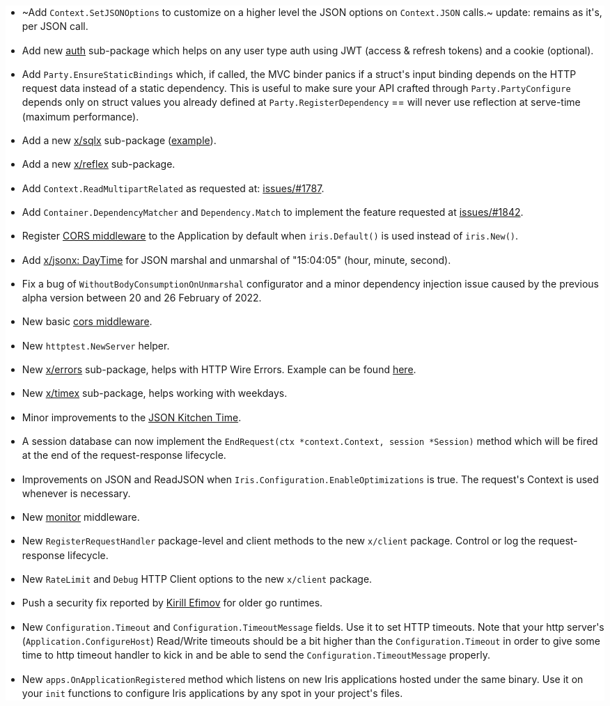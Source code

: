 - ~Add `Context.SetJSONOptions` to customize on a higher level the JSON options on `Context.JSON` calls.~ update: remains as it's, per JSON call.
- Add new [auth](auth) sub-package which helps on any user type auth using JWT (access & refresh tokens) and a cookie (optional).

- Add `Party.EnsureStaticBindings` which, if called, the MVC binder panics if a struct's input binding depends on the HTTP request data instead of a static dependency. This is useful to make sure your API crafted through `Party.PartyConfigure` depends only on struct values you already defined at `Party.RegisterDependency` == will never use reflection at serve-time (maximum performance).

- Add a new [x/sqlx](/x/sqlx/) sub-package ([example](_examples/database/sqlx/main.go)).

- Add a new [x/reflex](/x/reflex) sub-package. 

- Add `Context.ReadMultipartRelated` as requested at: [issues/#1787](https://github.com/kataras/iris/issues/1787).

- Add `Container.DependencyMatcher` and `Dependency.Match` to implement the feature requested at [issues/#1842](https://github.com/kataras/iris/issues/1842).

- Register [CORS middleware](middleware/cors) to the Application by default when `iris.Default()` is used instead of `iris.New()`.

- Add [x/jsonx: DayTime](/x/jsonx/day_time.go) for JSON marshal and unmarshal of "15:04:05" (hour, minute, second).

- Fix a bug of `WithoutBodyConsumptionOnUnmarshal` configurator and a minor dependency injection issue caused by the previous alpha version between 20 and 26 February of 2022.

- New basic [cors middleware](middleware/cors).
- New `httptest.NewServer` helper.
- New [x/errors](x/errors) sub-package, helps with HTTP Wire Errors. Example can be found [here](_examples/routing/http-wire-errors/main.go).

- New [x/timex](x/timex) sub-package, helps working with weekdays.

- Minor improvements to the [JSON Kitchen Time](x/jsonx/kitchen_time.go).
- A session database can now implement the `EndRequest(ctx *context.Context, session *Session)` method which will be fired at the end of the request-response lifecycle. 
- Improvements on JSON and ReadJSON when `Iris.Configuration.EnableOptimizations` is true. The request's Context is used whenever is necessary.
- New [monitor](_examples/monitor/monitor-middleware/main.go) middleware.

- New `RegisterRequestHandler` package-level and client methods to the new `x/client` package. Control or log the request-response lifecycle.
- New `RateLimit` and `Debug` HTTP Client options to the new `x/client` package.

- Push a security fix reported by [Kirill Efimov](https://github.com/kirill89) for older go runtimes.

- New `Configuration.Timeout` and `Configuration.TimeoutMessage` fields. Use it to set HTTP timeouts. Note that your http server's (`Application.ConfigureHost`) Read/Write timeouts should be a bit higher than the `Configuration.Timeout` in order to give some time to http timeout handler to kick in and be able to send the `Configuration.TimeoutMessage` properly.

- New `apps.OnApplicationRegistered` method which listens on new Iris applications hosted under the same binary. Use it on your `init` functions to configure Iris applications by any spot in your project's files.
